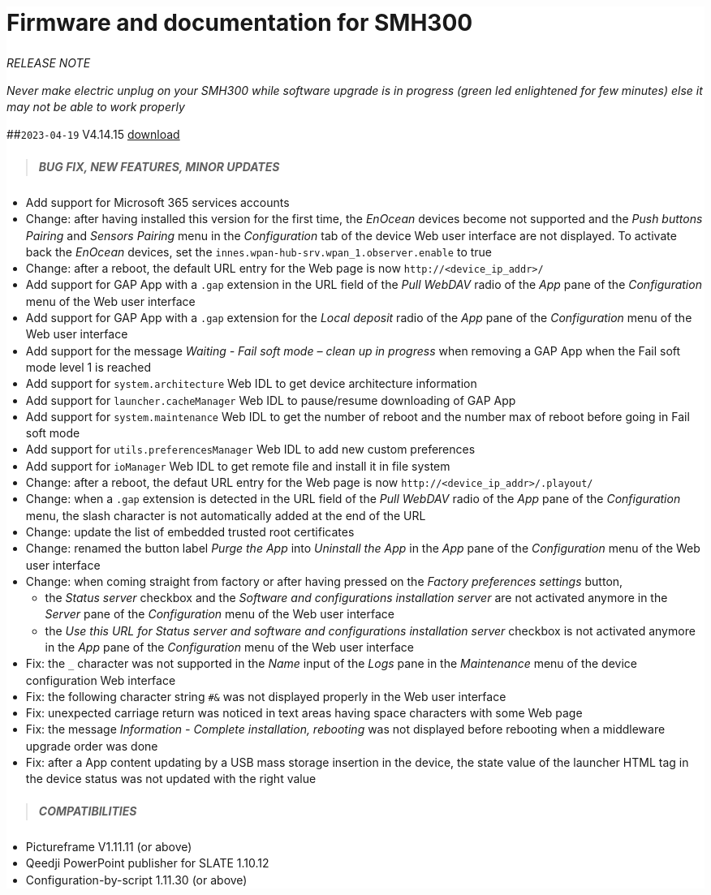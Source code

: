 # Firmware and documentation for SMH300
*RELEASE NOTE*

*Never make electric unplug on your SMH300 while software upgrade is in progress (green led enlightened for few minutes) else it may not be able to work properly*

##`2023-04-19` V4.14.15 [download](https://github.com/Qeedji/archives/blob/master/downloads/gekkota-os-smh300/gekkota_os-smh300-setup-4.14.15.zip)
>##### **BUG FIX, NEW FEATURES, MINOR UPDATES**
- Add support for Microsoft 365 services accounts
- Change: after having installed this version for the first time, the *EnOcean* devices become not supported and the *Push buttons Pairing* and *Sensors Pairing* menu in the *Configuration* tab of the device Web user interface are not displayed. To activate back the *EnOcean* devices, set the `innes.wpan-hub-srv.wpan_1.observer.enable` to true
- Change: after a reboot, the default URL entry for the Web page is now `http://<device_ip_addr>/`
- Add support for GAP App with a `.gap` extension in the URL field of the *Pull WebDAV* radio of the *App* pane of the *Configuration* menu of the Web user interface
- Add support for GAP App with a `.gap` extension for the *Local deposit* radio of the *App* pane of the *Configuration* menu of the Web user interface
- Add support for the message *Waiting - Fail soft mode – clean up in progress* when removing a GAP App when the Fail soft mode level 1 is reached
- Add support for `system.architecture` Web IDL to get device architecture information
- Add support for `launcher.cacheManager` Web IDL to pause/resume downloading of GAP App
- Add support for `system.maintenance` Web IDL to get the number of reboot and the number max of reboot before going in Fail soft mode
- Add support for `utils.preferencesManager` Web IDL to add new custom preferences
- Add support for `ioManager` Web IDL to get remote file and install it in file system
- Change: after a reboot, the defaut URL entry for the Web page is now `http://<device_ip_addr>/.playout/`
- Change: when a `.gap` extension is detected in the URL field of the *Pull WebDAV* radio of the *App* pane of the *Configuration* menu, the slash character is not automatically added at the end of the URL
- Change: update the list of embedded trusted root certificates
- Change: renamed the button label *Purge the App* into *Uninstall the App* in the *App* pane of the *Configuration* menu of the Web user interface
- Change: when coming straight from factory or after having pressed on the *Factory preferences settings* button,
	- the *Status server* checkbox and the *Software and configurations installation server* are not activated anymore in the *Server* pane of the *Configuration* menu of the Web user interface
	- the *Use this URL for Status server and software and configurations installation server* checkbox is not activated anymore in the *App* pane of the *Configuration* menu of the Web user interface
- Fix: the `_` character was not supported in the *Name* input of the *Logs* pane in the *Maintenance* menu of the device configuration Web interface
- Fix: the following character string `#&` was not displayed properly in the Web user interface
- Fix: unexpected carriage return was noticed in text areas having space characters with some Web page
- Fix: the message *Information - Complete installation, rebooting* was not displayed before rebooting when a middleware upgrade order was done
- Fix: after a App content updating by a USB mass storage insertion in the device, the state value of the launcher HTML tag in the device status was not updated with the right value
>##### **COMPATIBILITIES**
- Pictureframe V1.11.11 (or above)
- Qeedji PowerPoint publisher for SLATE 1.10.12
- Configuration-by-script 1.11.30 (or above)
